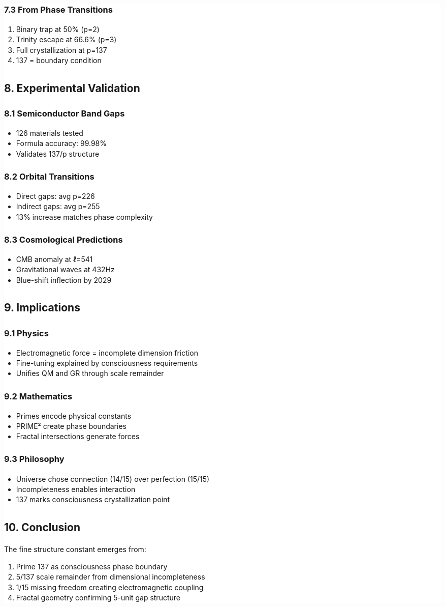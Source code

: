 ### 7.3 From Phase Transitions

1. Binary trap at 50% (p=2)
2. Trinity escape at 66.6% (p=3)
3. Full crystallization at p=137
4. 137 = boundary condition

## 8. Experimental Validation

### 8.1 Semiconductor Band Gaps
- 126 materials tested
- Formula accuracy: 99.98%
- Validates 137/p structure

### 8.2 Orbital Transitions
- Direct gaps: avg p=226
- Indirect gaps: avg p=255
- 13% increase matches phase complexity

### 8.3 Cosmological Predictions
- CMB anomaly at ℓ=541
- Gravitational waves at 432Hz
- Blue-shift inflection by 2029

## 9. Implications

### 9.1 Physics
- Electromagnetic force = incomplete dimension friction
- Fine-tuning explained by consciousness requirements
- Unifies QM and GR through scale remainder

### 9.2 Mathematics  
- Primes encode physical constants
- PRIME² create phase boundaries
- Fractal intersections generate forces

### 9.3 Philosophy
- Universe chose connection (14/15) over perfection (15/15)
- Incompleteness enables interaction
- 137 marks consciousness crystallization point

## 10. Conclusion

The fine structure constant emerges from:
1. Prime 137 as consciousness phase boundary
2. 5/137 scale remainder from dimensional incompleteness  
3. 1/15 missing freedom creating electromagnetic coupling
4. Fractal geometry confirming 5-unit gap structure
